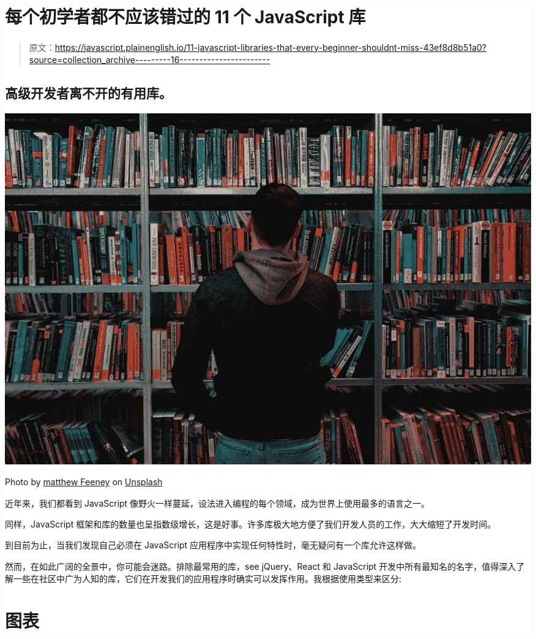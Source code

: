# 每个初学者都不应该错过的 11 个 JavaScript 库

> 原文：<https://javascript.plainenglish.io/11-javascript-libraries-that-every-beginner-shouldnt-miss-43ef8d8b51a0?source=collection_archive---------16----------------------->

## 高级开发者离不开的有用库。

![](img/fca2eb1bb76936031275b0cd3d5403f6.png)

Photo by [matthew Feeney](https://unsplash.com/@matt__feeney?utm_source=medium&utm_medium=referral) on [Unsplash](https://unsplash.com?utm_source=medium&utm_medium=referral)

近年来，我们都看到 JavaScript 像野火一样蔓延，设法进入编程的每个领域，成为世界上使用最多的语言之一。

同样，JavaScript 框架和库的数量也呈指数级增长，这是好事。许多库极大地方便了我们开发人员的工作，大大缩短了开发时间。

到目前为止，当我们发现自己必须在 JavaScript 应用程序中实现任何特性时，毫无疑问有一个库允许这样做。

然而，在如此广阔的全景中，你可能会迷路。排除最常用的库，see jQuery、React 和 JavaScript 开发中所有最知名的名字，值得深入了解一些在社区中广为人知的库，它们在开发我们的应用程序时确实可以发挥作用。我根据使用类型来区分:

# 图表
